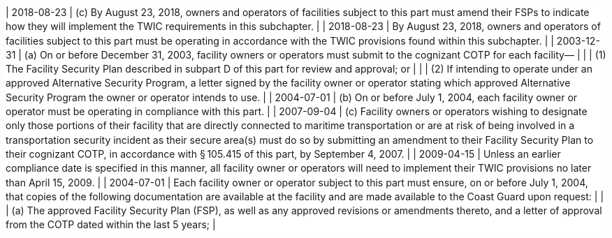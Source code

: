 | 2018-08-23 | (c) By August 23, 2018, owners and operators of facilities subject to this part must amend their FSPs to indicate how they will implement the TWIC requirements in this subchapter.                                                                                                                                                                                                                                                                                                                                                                                                     |
| 2018-08-23 | By August 23, 2018, owners and operators of facilities subject to this part must be operating in accordance with the TWIC provisions found within this subchapter.                                                                                                                                                                                                                                                                                                                                                                                                                      |
| 2003-12-31 | (a) On or before December 31, 2003, facility owners or operators must submit to the cognizant COTP for each facility&#8212;                                                                                                                                                                                                                                                                                                                                                                                                                                                             |
|            |               (1) The Facility Security Plan described in subpart D of this part for review and approval; or                                                                                                                                                                                                                                                                                                                                                                                                                                                                            |
|            |               (2) If intending to operate under an approved Alternative Security Program, a letter signed by the facility owner or operator stating which approved Alternative Security Program the owner or operator intends to use.                                                                                                                                                                                                                                                                                                                                                   |
| 2004-07-01 | (b) On or before July 1, 2004, each facility owner or operator must be operating in compliance with this part.                                                                                                                                                                                                                                                                                                                                                                                                                                                                          |
| 2007-09-04 | (c) Facility owners or operators wishing to designate only those portions of their facility that are directly connected to maritime transportation or are at risk of being involved in a transportation security incident as their secure area(s) must do so by submitting an amendment to their Facility Security Plan to their cognizant COTP, in accordance with &#167;&#8201;105.415 of this part, by September 4, 2007.                                                                                                                                                            |
| 2009-04-15 | Unless an earlier compliance date is specified in this manner, all facility owner or operators will need to implement their TWIC provisions no later than April 15, 2009.                                                                                                                                                                                                                                                                                                                                                                                                               |
| 2004-07-01 | Each facility owner or operator subject to this part must ensure, on or before July 1, 2004, that copies of the following documentation are available at the facility and are made available to the Coast Guard upon request:                                                                                                                                                                                                                                                                                                                                                           |
|            |               (a) The approved Facility Security Plan (FSP), as well as any approved revisions or amendments thereto, and a letter of approval from the COTP dated within the last 5 years;                                                                                                                                                                                                                                                                                                                                                                                             |